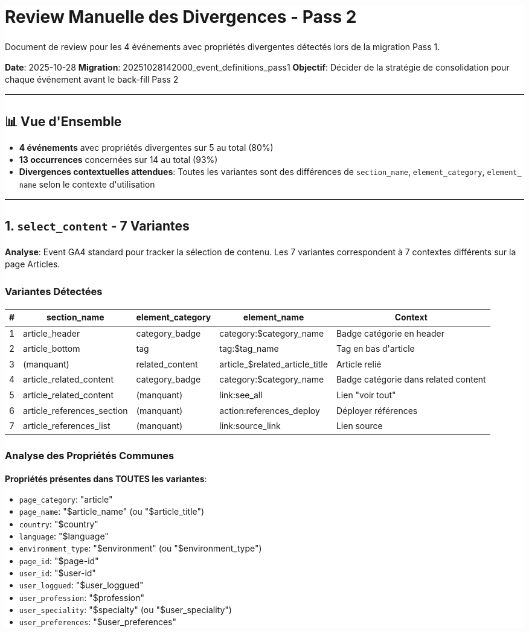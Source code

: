 # Review Manuelle des Divergences - Pass 2

Document de review pour les 4 événements avec propriétés divergentes détectés lors de la migration Pass 1.

**Date**: 2025-10-28
**Migration**: 20251028142000_event_definitions_pass1
**Objectif**: Décider de la stratégie de consolidation pour chaque événement avant le back-fill Pass 2

---

## 📊 Vue d'Ensemble

- **4 événements** avec propriétés divergentes sur 5 au total (80%)
- **13 occurrences** concernées sur 14 au total (93%)
- **Divergences contextuelles attendues**: Toutes les variantes sont des différences de `section_name`, `element_category`, `element_name` selon le contexte d'utilisation

---

## 1. `select_content` - 7 Variantes

**Analyse**: Event GA4 standard pour tracker la sélection de contenu. Les 7 variantes correspondent à 7 contextes différents sur la page Articles.

### Variantes Détectées

| # | section_name | element_category | element_name | Context |
|---|--------------|------------------|--------------|---------|
| 1 | article_header | category_badge | category:$category_name | Badge catégorie en header |
| 2 | article_bottom | tag | tag:$tag_name | Tag en bas d'article |
| 3 | (manquant) | related_content | article_$related_article_title | Article relié |
| 4 | article_related_content | category_badge | category:$category_name | Badge catégorie dans related content |
| 5 | article_related_content | (manquant) | link:see_all | Lien "voir tout" |
| 6 | article_references_section | (manquant) | action:references_deploy | Déployer références |
| 7 | article_references_list | (manquant) | link:source_link | Lien source |

### Analyse des Propriétés Communes

**Propriétés présentes dans TOUTES les variantes**:
- `page_category`: "article"
- `page_name`: "$article_name" (ou "$article_title")
- `country`: "$country"
- `language`: "$language"
- `environment_type`: "$environment" (ou "$environment_type")
- `page_id`: "$page-id"
- `user_id`: "$user-id"
- `user_loggued`: "$user_loggued"
- `user_profession`: "$profession"
- `user_speciality`: "$specialty" (ou "$user_speciality")
- `user_preferences`: "$user_preferences"
